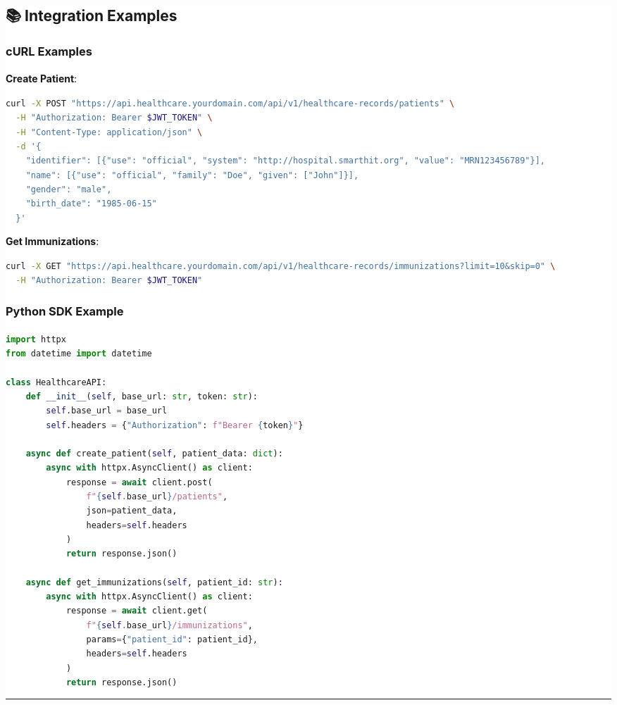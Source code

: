 
## 📚 Integration Examples

### cURL Examples

**Create Patient**:
```bash
curl -X POST "https://api.healthcare.yourdomain.com/api/v1/healthcare-records/patients" \
  -H "Authorization: Bearer $JWT_TOKEN" \
  -H "Content-Type: application/json" \
  -d '{
    "identifier": [{"use": "official", "system": "http://hospital.smarthit.org", "value": "MRN123456789"}],
    "name": [{"use": "official", "family": "Doe", "given": ["John"]}],
    "gender": "male",
    "birth_date": "1985-06-15"
  }'
```

**Get Immunizations**:
```bash
curl -X GET "https://api.healthcare.yourdomain.com/api/v1/healthcare-records/immunizations?limit=10&skip=0" \
  -H "Authorization: Bearer $JWT_TOKEN"
```

### Python SDK Example
```python
import httpx
from datetime import datetime

class HealthcareAPI:
    def __init__(self, base_url: str, token: str):
        self.base_url = base_url
        self.headers = {"Authorization": f"Bearer {token}"}
    
    async def create_patient(self, patient_data: dict):
        async with httpx.AsyncClient() as client:
            response = await client.post(
                f"{self.base_url}/patients",
                json=patient_data,
                headers=self.headers
            )
            return response.json()
    
    async def get_immunizations(self, patient_id: str):
        async with httpx.AsyncClient() as client:
            response = await client.get(
                f"{self.base_url}/immunizations",
                params={"patient_id": patient_id},
                headers=self.headers
            )
            return response.json()
```

---